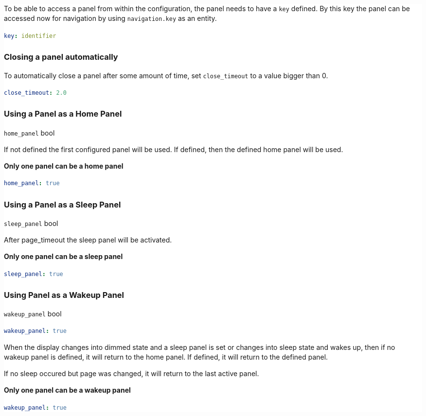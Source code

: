 To be able to access a panel from within the configuration, the panel needs to have a `key` defined. By this key the panel can be accessed now for navigation by using `navigation.key` as an entity.

```yaml
key: identifier
```

### Closing a panel automatically

To automatically close a panel after some amount of time, set `close_timeout` to a value bigger than 0.

```yaml
close_timeout: 2.0
```

### Using a Panel as a Home Panel

`home_panel` bool

If not defined the first configured panel will be used. If defined, then the defined home panel will be used.

**Only one panel can be a home panel**

```yaml
home_panel: true
```

### Using a Panel as a Sleep Panel

`sleep_panel` bool

After page_timeout the sleep panel will be activated.

**Only one panel can be a sleep panel**

```yaml
sleep_panel: true
```

### Using Panel as a Wakeup Panel

`wakeup_panel` bool

```yaml
wakeup_panel: true
```

When the display changes into dimmed state and a sleep panel is set or changes into sleep state and wakes up, then if no wakeup panel is defined, it will return to the home panel. If defined, it will return to the defined panel.

If no sleep occured but page was changed, it will return to the last active panel.

**Only one panel can be a wakeup panel**

```yaml
wakeup_panel: true
```
